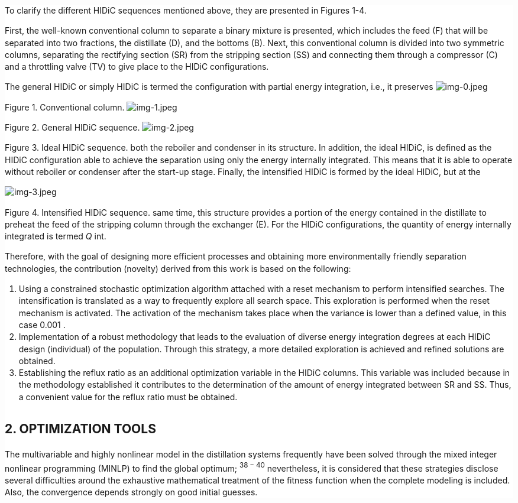 To clarify the different HIDiC sequences mentioned above, they are presented in Figures 1-4.

First, the well-known conventional column to separate a binary mixture is presented, which includes the feed (F) that will be separated into two fractions, the distillate (D), and the bottoms (B). Next, this conventional column is divided into two symmetric columns, separating the rectifying section (SR) from the stripping section (SS) and connecting them through a compressor (C) and a throttling valve (TV) to give place to the HIDiC configurations.

The general HIDiC or simply HIDiC is termed the configuration with partial energy integration, i.e., it preserves
![img-0.jpeg](img-0.jpeg)

Figure 1. Conventional column.
![img-1.jpeg](img-1.jpeg)

Figure 2. General HIDiC sequence.
![img-2.jpeg](img-2.jpeg)

Figure 3. Ideal HIDiC sequence.
both the reboiler and condenser in its structure. In addition, the ideal HIDiC, is defined as the HIDiC configuration able to achieve the separation using only the energy internally integrated. This means that it is able to operate without reboiler or condenser after the start-up stage. Finally, the intensified HIDiC is formed by the ideal HIDiC, but at the

![img-3.jpeg](img-3.jpeg)

Figure 4. Intensified HIDiC sequence.
same time, this structure provides a portion of the energy contained in the distillate to preheat the feed of the stripping column through the exchanger (E). For the HIDiC configurations, the quantity of energy internally integrated is termed $Q$ int.

Therefore, with the goal of designing more efficient processes and obtaining more environmentally friendly separation technologies, the contribution (novelty) derived from this work is based on the following:

1. Using a constrained stochastic optimization algorithm attached with a reset mechanism to perform intensified searches. The intensification is translated as a way to frequently explore all search space. This exploration is performed when the reset mechanism is activated. The activation of the mechanism takes place when the variance is lower than a defined value, in this case 0.001 .
2. Implementation of a robust methodology that leads to the evaluation of diverse energy integration degrees at each HIDiC design (individual) of the population. Through this strategy, a more detailed exploration is achieved and refined solutions are obtained.
3. Establishing the reflux ratio as an additional optimization variable in the HIDiC columns. This variable was included because in the methodology established it contributes to the determination of the amount of energy integrated between SR and SS. Thus, a convenient value for the reflux ratio must be obtained.

## 2. OPTIMIZATION TOOLS

The multivariable and highly nonlinear model in the distillation systems frequently have been solved through the mixed integer nonlinear programming (MINLP) to find the global optimum; ${ }^{38-40}$ nevertheless, it is considered that these strategies disclose several difficulties around the exhaustive mathematical treatment of the fitness function when the complete modeling is included. Also, the convergence depends strongly on good initial guesses.
